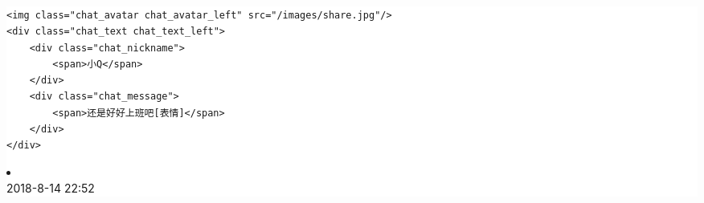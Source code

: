     <img class="chat_avatar chat_avatar_left" src="/images/share.jpg"/>
    <div class="chat_text chat_text_left">
        <div class="chat_nickname">
            <span>小Q</span>
        </div>
        <div class="chat_message">
            <span>还是好好上班吧[表情]</span>
        </div>
    </div>
</div>
<div style="clear: both"/></li><li><div class="chat_time"><span>2018-8-14 22:52</span></div><div class="chat_main">